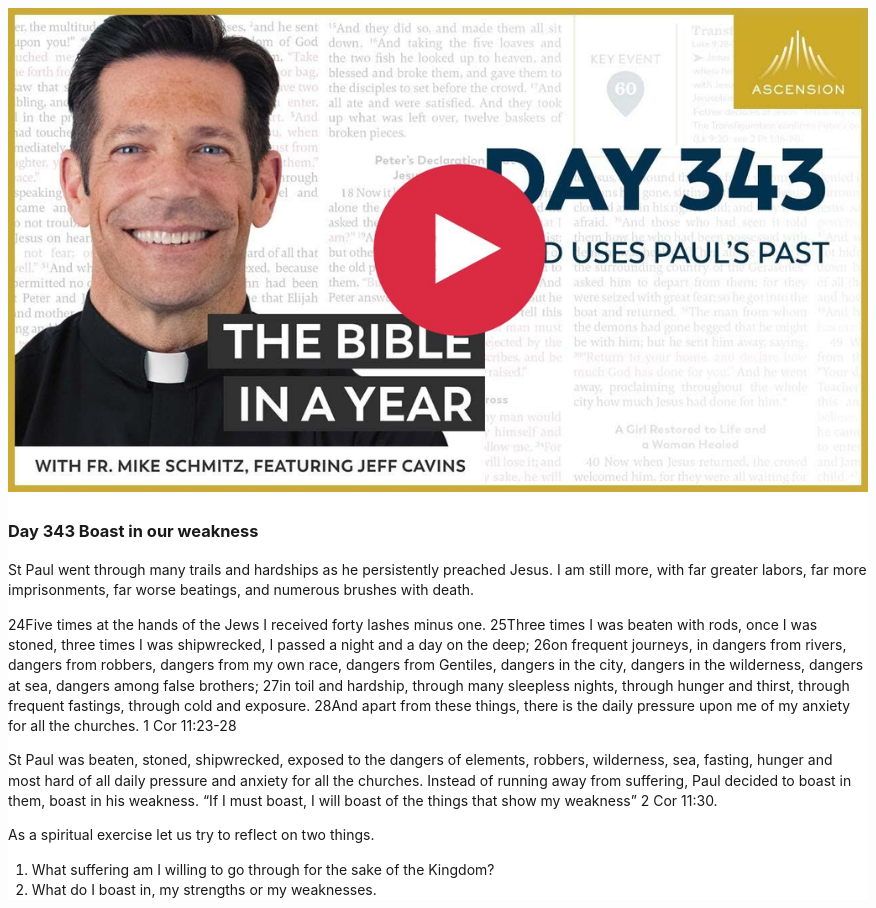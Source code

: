 [![God Uses Paul's Past](https://raw.githubusercontent.com/linusjf/BIAY/main/December/jpgs/Day343.jpg)](https://youtu.be/303oZA9f-Fo "God Uses Paul's Past")

### Day 343 Boast in our weakness

St Paul went through many trails and hardships as he persistently preached Jesus.
I am still more, with far greater labors, far more imprisonments, far worse beatings, and numerous brushes with death.

24Five times at the hands of the Jews I received forty lashes minus one.
25Three times I was beaten with rods, once I was stoned, three times I was shipwrecked, I passed a night and a day on the deep;
26on frequent journeys, in dangers from rivers, dangers from robbers, dangers from my own race, dangers from Gentiles, dangers in the city, dangers in the wilderness, dangers at sea, dangers among false brothers;
27in toil and hardship, through many sleepless nights, through hunger and thirst, through frequent fastings, through cold and exposure.
28And apart from these things, there is the daily pressure upon me of my anxiety for all the churches. 1 Cor 11:23-28

St Paul was beaten, stoned, shipwrecked, exposed to the dangers of elements, robbers, wilderness, sea, fasting, hunger and most hard of all daily pressure and anxiety for all the churches. Instead of running away from suffering, Paul decided to boast in them, boast in his weakness.
“If I must boast, I will boast of the things that show my weakness” 2 Cor 11:30.

As a spiritual exercise let us try to reflect on two things.

1. What suffering am I willing to go through for the sake of the Kingdom?
2. What do I boast in, my strengths or my weaknesses.
